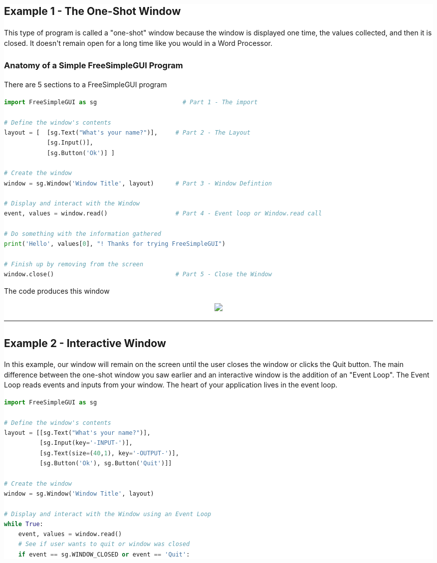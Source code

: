 
## Example 1 - The One-Shot Window

This type of program is called a "one-shot" window because the window is displayed one time, the values collected, and then it is closed.  It doesn't remain open for a long time like you would in a Word Processor.

### Anatomy of a Simple FreeSimpleGUI Program

There are 5 sections to a FreeSimpleGUI program

```python
import FreeSimpleGUI as sg                        # Part 1 - The import

# Define the window's contents
layout = [  [sg.Text("What's your name?")],     # Part 2 - The Layout
            [sg.Input()],
            [sg.Button('Ok')] ]

# Create the window
window = sg.Window('Window Title', layout)      # Part 3 - Window Defintion

# Display and interact with the Window
event, values = window.read()                   # Part 4 - Event loop or Window.read call

# Do something with the information gathered
print('Hello', values[0], "! Thanks for trying FreeSimpleGUI")

# Finish up by removing from the screen
window.close()                                  # Part 5 - Close the Window
```

The code produces this window

<p align="center">
  <img src="https://raw.githubusercontent.com/spyoungtech/FreeSimpleGUI/main/images/for_readme/ex1-tkinter.jpg">
</p>


<hr>

## Example 2 - Interactive Window

In this example, our window will remain on the screen until the user closes the window or clicks the Quit button.  The main difference between the one-shot window you saw earlier and an interactive window is the addition of an "Event Loop". The Event Loop reads events and inputs from your window.  The heart of your application lives in the event loop.


```python
import FreeSimpleGUI as sg

# Define the window's contents
layout = [[sg.Text("What's your name?")],
          [sg.Input(key='-INPUT-')],
          [sg.Text(size=(40,1), key='-OUTPUT-')],
          [sg.Button('Ok'), sg.Button('Quit')]]

# Create the window
window = sg.Window('Window Title', layout)

# Display and interact with the Window using an Event Loop
while True:
    event, values = window.read()
    # See if user wants to quit or window was closed
    if event == sg.WINDOW_CLOSED or event == 'Quit':
```